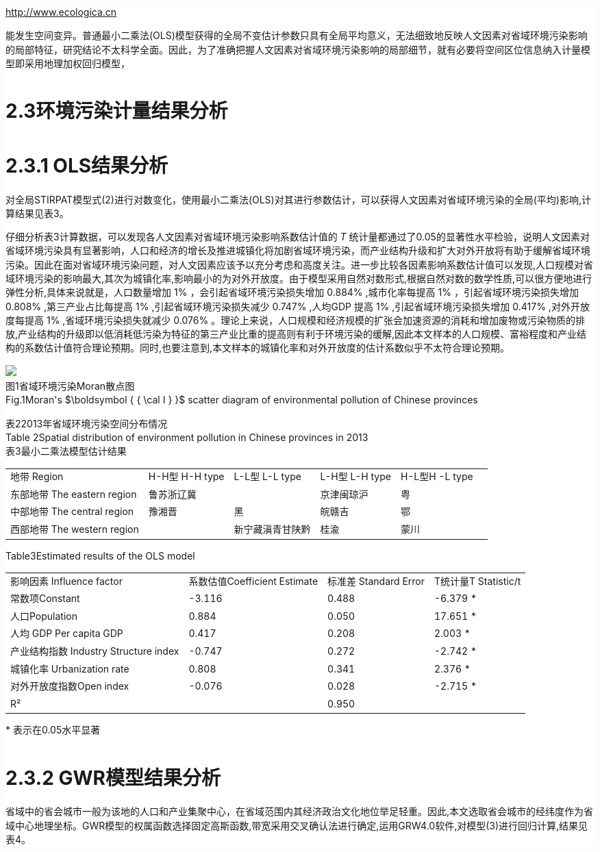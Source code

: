 http://www.ecologica.cn

能发生空间变异。普通最小二乘法(OLS)模型获得的全局不变估计参数只具有全局平均意义，无法细致地反映人文因素对省域环境污染影响的局部特征，研究结论不太科学全面。因此，为了准确把握人文因素对省域环境污染影响的局部细节，就有必要将空间区位信息纳入计量模型即采用地理加权回归模型，

# 2.3环境污染计量结果分析

# 2.3.1 OLS结果分析

对全局STIRPAT模型式(2)进行对数变化，使用最小二乘法(OLS)对其进行参数估计，可以获得人文因素对省域环境污染的全局(平均)影响,计算结果见表3。

仔细分析表3计算数据，可以发现各人文因素对省域环境污染影响系数估计值的 $T$ 统计量都通过了0.05的显著性水平检验，说明人文因素对省域环境污染具有显著影响，人口和经济的增长及推进城镇化将加剧省域环境污染，而产业结构升级和扩大对外开放将有助于缓解省域环境污染。因此在面对省域环境污染问题，对人文因素应该予以充分考虑和高度关注。进一步比较各因素影响系数估计值可以发现,人口规模对省域环境污染的影响最大,其次为城镇化率,影响最小的为对外开放度。由于模型采用自然对数形式,根据自然对数的数学性质,可以很方便地进行弹性分析,具体来说就是，人口数量增加 $1 \%$ ，会引起省域环境污染损失增加 $0 . 8 8 4 \%$ ,城市化率每提高 $1 \%$ ，引起省域环境污染损失增加$0 . 8 0 8 \%$ ,第三产业占比每提高 $1 \%$ ,引起省域环境污染损失减少 $0 . 7 4 7 \%$ ,人均GDP 提高 $1 \%$ ,引起省域环境污染损失增加 $0 . 4 1 7 \%$ ,对外开放度每提高 $1 \%$ ,省域环境污染损失就减少 $0 . 0 7 6 \%$ 。理论上来说，人口规模和经济规模的扩张会加速资源的消耗和增加废物或污染物质的排放,产业结构的升级即以低消耗低污染为特征的第三产业比重的提高则有利于环境污染的缓解,因此本文样本的人口规模、富裕程度和产业结构的系数估计值符合理论预期。同时,也要注意到,本文样本的城镇化率和对外开放度的估计系数似乎不太符合理论预期。

![](images/27ffb9a622c3b0490cb9fd714b34d9676626fb142a64a5a2de2fe81de5763843.jpg)  
图1省域环境污染Moran散点图  
Fig.1Moran's $\boldsymbol { { \cal I } }$ scatter diagram of environmental pollution of Chinese provinces

表22013年省域环境污染空间分布情况  
Table 2Spatial distribution of environment pollution in Chinese provinces in 2013   
表3最小二乘法模型估计结果  

<html><body><table><tr><td rowspan="2">地带 Region</td><td rowspan="2">H-H型 H-H type</td><td rowspan="2">L-L型 L-L type</td><td rowspan="2">L-H型 L-H type</td><td rowspan="2">H-L型H -L type</td></tr><tr><td></td></tr><tr><td>东部地带 The eastern region</td><td>鲁苏浙辽冀</td><td></td><td>京津闽琼沪</td><td>粤</td></tr><tr><td>中部地带 The central region</td><td>豫湘晋</td><td>黑</td><td>皖赣吉</td><td>鄂</td></tr><tr><td>西部地带 The western region</td><td></td><td>新宁藏滇青甘陕黔</td><td>桂渝</td><td>蒙川</td></tr></table></body></html>

Table3Estimated results of the OLS model   

<html><body><table><tr><td>影响因素 Influence factor</td><td>系数估值Coefficient Estimate</td><td>标准差 Standard Error</td><td>T统计量T Statistic/t</td></tr><tr><td>常数项Constant</td><td>-3.116</td><td>0.488</td><td>-6.379 *</td></tr><tr><td>人口Population</td><td>0.884</td><td>0.050</td><td>17.651 *</td></tr><tr><td>人均 GDP Per capita GDP</td><td>0.417</td><td>0.208</td><td>2.003 *</td></tr><tr><td>产业结构指数 Industry Structure index</td><td>-0.747</td><td>0.272</td><td>-2.742 *</td></tr><tr><td>城镇化率 Urbanization rate</td><td>0.808</td><td>0.341</td><td>2.376 *</td></tr><tr><td>对外开放度指数Open index</td><td>-0.076</td><td>0.028</td><td>-2.715 *</td></tr><tr><td>R²</td><td></td><td>0.950</td><td></td></tr></table></body></html>

$*$ 表示在0.05水平显著

# 2.3.2 GWR模型结果分析

省域中的省会城市一般为该地的人口和产业集聚中心，在省域范围内其经济政治文化地位举足轻重。因此,本文选取省会城市的经纬度作为省域中心地理坐标。GWR模型的权属函数选择固定高斯函数,带宽采用交叉确认法进行确定,运用GRW4.0软件,对模型(3)进行回归计算,结果见表4。
